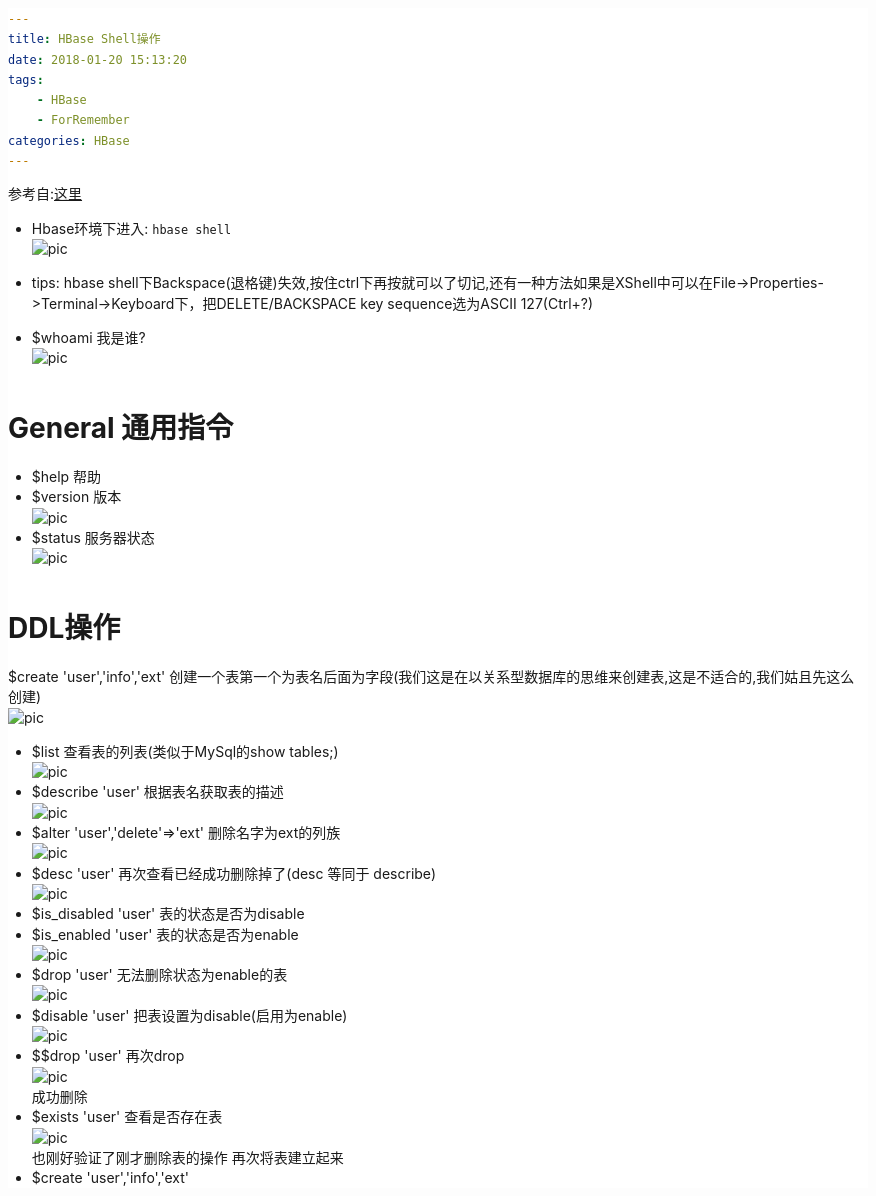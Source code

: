 ```yaml
---
title: HBase Shell操作
date: 2018-01-20 15:13:20
tags:
    - HBase
    - ForRemember
categories: HBase
---
```


参考自:[这里](https://learnhbase.wordpress.com/2013/03/02/hbase-shell-commands/)

* Hbase环境下进入: `hbase shell`  
![pic](1.png)  
* tips: hbase shell下Backspace(退格键)失效,按住ctrl下再按就可以了切记,还有一种方法如果是XShell中可以在File->Properties->Terminal->Keyboard下，把DELETE/BACKSPACE key sequence选为ASCII 127(Ctrl+?)  

* $whoami					我是谁?  
![pic](2.png)  

# General 通用指令
* $help					    帮助
* $version					版本  
![pic](3.png)  
* $status					服务器状态  
![pic](4.png)  

# DDL操作
$create 'user','info','ext' 					创建一个表第一个为表名后面为字段(我们这是在以关系型数据库的思维来创建表,这是不适合的,我们姑且先这么创建)  
![pic](5.png)  
* $list										查看表的列表(类似于MySql的show tables;)  
![pic](6.png)  
* $describe 'user'							根据表名获取表的描述  
![pic](7.png)  
* $alter 'user','delete'=>'ext'					删除名字为ext的列族  
![pic](8.png)  
* $desc 'user'								再次查看已经成功删除掉了(desc 等同于 describe)  
![pic](9.png)  
* $is_disabled 'user'						表的状态是否为disable
* $is_enabled 'user'							表的状态是否为enable  
![pic](10.png)  
* $drop 'user'								无法删除状态为enable的表  
![pic](11.png)  
* $disable 'user'							把表设置为disable(启用为enable)  
![pic](12.png)  
* $$drop 'user'								再次drop  
![pic](13.png)  
成功删除
* $exists 'user'								查看是否存在表  
![pic](14.png)  
也刚好验证了刚才删除表的操作
再次将表建立起来
* $create 'user','info','ext'  
